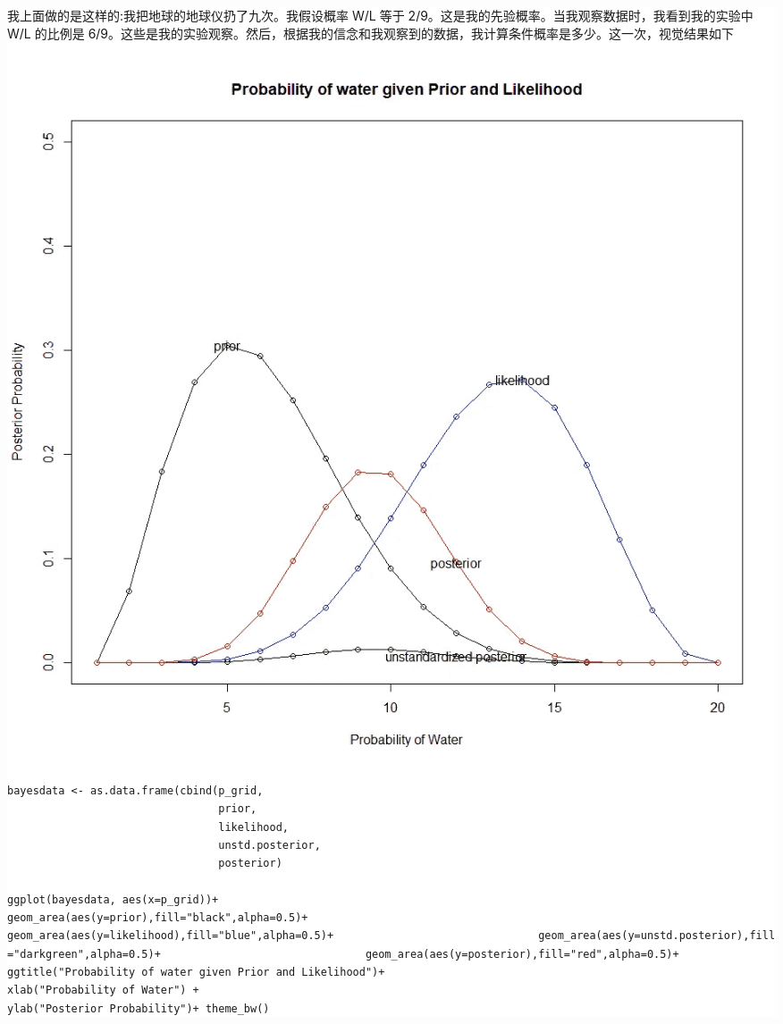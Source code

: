 我上面做的是这样的:我把地球的地球仪扔了九次。我假设概率 W/L 等于 2/9。这是我的先验概率。当我观察数据时，我看到我的实验中 W/L 的比例是 6/9。这些是我的实验观察。然后，根据我的信念和我观察到的数据，我计算条件概率是多少。这一次，视觉结果如下

![](img/37266135b59c1e6761bff6c9804eb3ea.png)

```
bayesdata <- as.data.frame(cbind(p_grid, 
                                 prior, 
                                 likelihood, 
                                 unstd.posterior, 
                                 posterior)

ggplot(bayesdata, aes(x=p_grid))+
geom_area(aes(y=prior),fill="black",alpha=0.5)+
geom_area(aes(y=likelihood),fill="blue",alpha=0.5)+                                geom_area(aes(y=unstd.posterior),fill="darkgreen",alpha=0.5)+                                geom_area(aes(y=posterior),fill="red",alpha=0.5)+
ggtitle("Probability of water given Prior and Likelihood")+
xlab("Probability of Water") + 
ylab("Posterior Probability")+ theme_bw()
```
